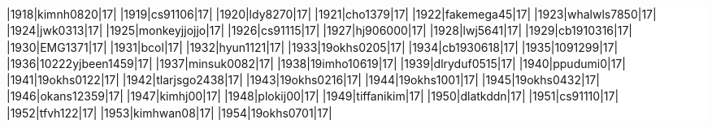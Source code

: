 |1918|kimnh0820|17|
|1919|cs91106|17|
|1920|ldy8270|17|
|1921|cho1379|17|
|1922|fakemega45|17|
|1923|whalwls7850|17|
|1924|jwk0313|17|
|1925|monkeyjjojjo|17|
|1926|cs91115|17|
|1927|hj906000|17|
|1928|lwj5641|17|
|1929|cb1910316|17|
|1930|EMG1371|17|
|1931|bcol|17|
|1932|hyun1121|17|
|1933|19okhs0205|17|
|1934|cb1930618|17|
|1935|1091299|17|
|1936|10222yjbeen1459|17|
|1937|minsuk0082|17|
|1938|19imho10619|17|
|1939|dlryduf0515|17|
|1940|ppudumi0|17|
|1941|19okhs0122|17|
|1942|tlarjsgo2438|17|
|1943|19okhs0216|17|
|1944|19okhs1001|17|
|1945|19okhs0432|17|
|1946|okans12359|17|
|1947|kimhj00|17|
|1948|plokij00|17|
|1949|tiffanikim|17|
|1950|dlatkddn|17|
|1951|cs91110|17|
|1952|tfvh122|17|
|1953|kimhwan08|17|
|1954|19okhs0701|17|